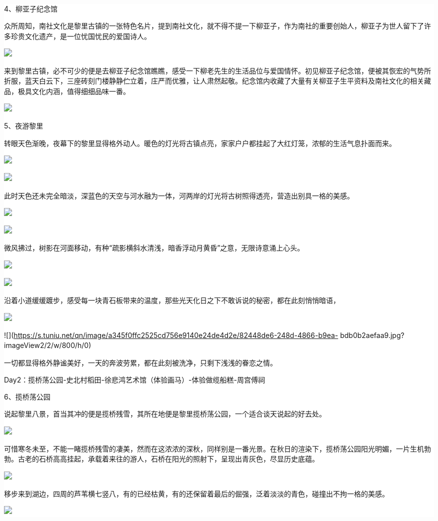 4、柳亚子纪念馆

众所周知，南社文化是黎里古镇的一张特色名片，提到南社文化，就不得不提一下柳亚子，作为南社的重要创始人，柳亚子为世人留下了许多珍贵文化遗产，是一位忧国忧民的爱国诗人。

![](https://s.tuniu.net/qn/image/a345f0ffc2525cd756e9140e24de4d2e/c29032f9-d92e-4d89-abd0-8924d324bb78.jpg?imageView2/2/w/800/h/0)

来到黎里古镇，必不可少的便是去柳亚子纪念馆瞧瞧，感受一下柳老先生的生活品位与爱国情怀。初见柳亚子纪念馆，便被其恢宏的气势所折服，蓝天白云下，三座砖刻门楼静静伫立着，庄严而优雅，让人肃然起敬。纪念馆内收藏了大量有关柳亚子生平资料及南社文化的相关藏品，极具文化内涵，值得细细品味一番。

![](https://s.tuniu.net/qn/image/a345f0ffc2525cd756e9140e24de4d2e/73e43a85-146b-4c20-90f8-63406354299d.jpg?imageView2/2/w/800/h/0)

5、夜游黎里

转眼天色渐晚，夜幕下的黎里显得格外动人。暖色的灯光将古镇点亮，家家户户都挂起了大红灯笼，浓郁的生活气息扑面而来。

![](https://s.tuniu.net/qn/image/a345f0ffc2525cd756e9140e24de4d2e/8453acee-44d3-4bda-a3cb-a0506bfb1824.jpg?imageView2/2/w/800/h/0)

![](https://s.tuniu.net/qn/image/a345f0ffc2525cd756e9140e24de4d2e/3320d28d-cf87-4748-8f57-684ed2f150da.jpg?imageView2/2/w/800/h/0)

此时天色还未完全暗淡，深蓝色的天空与河水融为一体，河两岸的灯光将古树照得透亮，营造出别具一格的美感。

![](https://s.tuniu.net/qn/image/a345f0ffc2525cd756e9140e24de4d2e/6328729c-867d-45c2-9a44-db9e381b0634.jpg?imageView2/2/w/800/h/0)

![](https://s.tuniu.net/qn/image/a345f0ffc2525cd756e9140e24de4d2e/c5e89c2f-6f2d-4cd8-b043-79d02f545d57.jpg?imageView2/2/w/800/h/0)

微风拂过，树影在河面移动，有种“疏影横斜水清浅，暗香浮动月黄昏”之意，无限诗意涌上心头。

![](https://s.tuniu.net/qn/image/a345f0ffc2525cd756e9140e24de4d2e/5ed228e0-218d-4f0b-94df-0f9baac74701.jpg?imageView2/2/w/800/h/0)

![](https://s.tuniu.net/qn/image/a345f0ffc2525cd756e9140e24de4d2e/fb5465cb-828f-495d-bc1d-d81e1ce55a2f.jpg?imageView2/2/w/800/h/0)

沿着小道缓缓踱步，感受每一块青石板带来的温度，那些光天化日之下不敢诉说的秘密，都在此刻悄悄暗语，

![](https://s.tuniu.net/qn/image/a345f0ffc2525cd756e9140e24de4d2e/baefd9c4-4aea-4300-abe8-493879015b64.jpg?imageView2/2/w/800/h/0)

![](https://s.tuniu.net/qn/image/a345f0ffc2525cd756e9140e24de4d2e/82448de6-248d-4866-b9ea-
bdb0b2aefaa9.jpg?imageView2/2/w/800/h/0)

一切都显得格外静谧美好，一天的奔波劳累，都在此刻被洗净，只剩下浅浅的眷恋之情。

Day2：揽桥荡公园-史北村稻田-徐悲鸿艺术馆（体验画马）-体验做缆船糕-周宫傅祠

6、揽桥荡公园

说起黎里八景，首当其冲的便是揽桥残雪，其所在地便是黎里揽桥荡公园，一个适合谈天说起的好去处。

![](https://s.tuniu.net/qn/image/a345f0ffc2525cd756e9140e24de4d2e/7692b51f-daf1-4300-9d86-88f22f190d55.jpg?imageView2/2/w/800/h/0)

可惜寒冬未至，不能一睹揽桥残雪的凄美，然而在这浓浓的深秋，同样别是一番光景。在秋日的渲染下，揽桥荡公园阳光明媚，一片生机勃勃。古老的石桥高高挂起，承载着来往的游人，石桥在阳光的照射下，呈现出青灰色，尽显历史底蕴。

![](https://s.tuniu.net/qn/image/a345f0ffc2525cd756e9140e24de4d2e/82e6f4d4-7549-4b30-b970-03bd8b5af448.jpg?imageView2/2/w/800/h/0)

移步来到湖边，四周的芦苇横七竖八，有的已经枯黄，有的还保留着最后的倔强，泛着淡淡的青色，碰撞出不拘一格的美感。

![](https://s.tuniu.net/qn/image/a345f0ffc2525cd756e9140e24de4d2e/10b43471-316b-4b34-951f-3f298e055601.jpg?imageView2/2/w/800/h/0)
